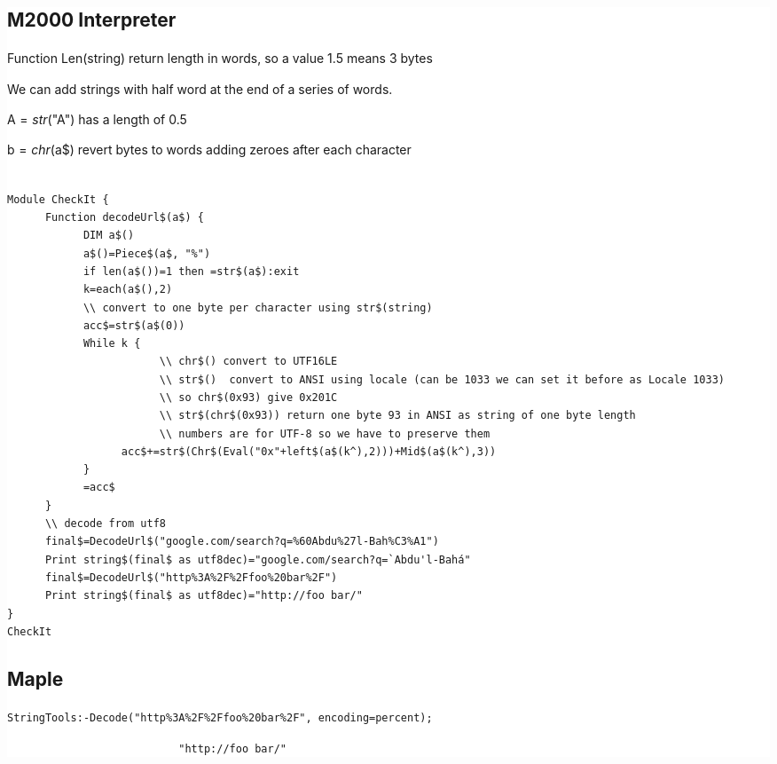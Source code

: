 

## M2000 Interpreter

Function Len(string) return length in words, so a value 1.5 means 3 bytes

We can add strings with half word at the end of a series of words.

A$=str$("A") has a length of 0.5

b$=chr$(a$) revert bytes to words adding zeroes after each character

```M2000 Interpreter

Module CheckIt {
      Function decodeUrl$(a$) {
            DIM a$()
            a$()=Piece$(a$, "%")
            if len(a$())=1 then =str$(a$):exit
            k=each(a$(),2)
            \\ convert to one byte per character using str$(string)
            acc$=str$(a$(0))
            While k {
                        \\ chr$() convert to UTF16LE
                        \\ str$()  convert to ANSI using locale (can be 1033 we can set it before as Locale 1033)
                        \\ so chr$(0x93) give 0x201C
                        \\ str$(chr$(0x93)) return one byte 93 in ANSI as string of one byte length
                        \\ numbers are for UTF-8 so we have to preserve them
                  acc$+=str$(Chr$(Eval("0x"+left$(a$(k^),2)))+Mid$(a$(k^),3))
            }
            =acc$
      }
      \\ decode from utf8
      final$=DecodeUrl$("google.com/search?q=%60Abdu%27l-Bah%C3%A1")
      Print string$(final$ as utf8dec)="google.com/search?q=`Abdu'l-Bahá"
      final$=DecodeUrl$("http%3A%2F%2Ffoo%20bar%2F")
      Print string$(final$ as utf8dec)="http://foo bar/"
}
CheckIt

```



## Maple


```Maple
StringTools:-Decode("http%3A%2F%2Ffoo%20bar%2F", encoding=percent);
```


```txt
                           "http://foo bar/"
```
